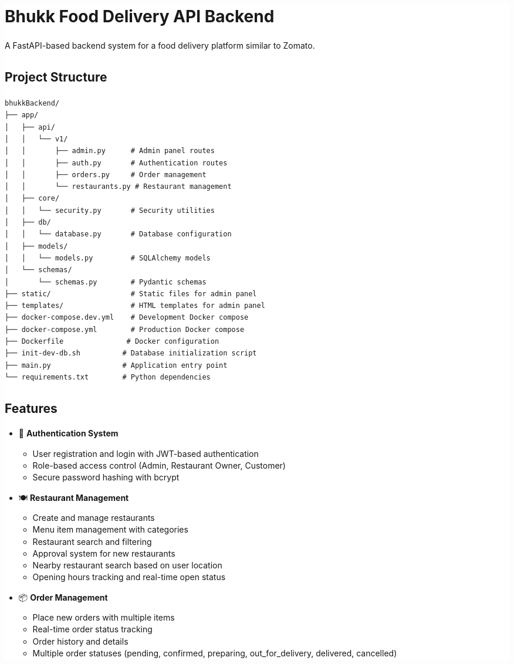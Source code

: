 # Bhukk Food Delivery API Backend

A FastAPI-based backend system for a food delivery platform similar to Zomato.

## Project Structure

```
bhukkBackend/
├── app/
│   ├── api/
│   │   └── v1/
│   │       ├── admin.py      # Admin panel routes
│   │       ├── auth.py       # Authentication routes
│   │       ├── orders.py     # Order management
│   │       └── restaurants.py # Restaurant management
│   ├── core/
│   │   └── security.py       # Security utilities
│   ├── db/
│   │   └── database.py       # Database configuration
│   ├── models/
│   │   └── models.py         # SQLAlchemy models
│   └── schemas/
│       └── schemas.py        # Pydantic schemas
├── static/                   # Static files for admin panel
├── templates/                # HTML templates for admin panel
├── docker-compose.dev.yml    # Development Docker compose
├── docker-compose.yml        # Production Docker compose
├── Dockerfile               # Docker configuration
├── init-dev-db.sh          # Database initialization script
├── main.py                 # Application entry point
└── requirements.txt        # Python dependencies
```

## Features

- 🔐 **Authentication System**
  - User registration and login with JWT-based authentication
  - Role-based access control (Admin, Restaurant Owner, Customer)
  - Secure password hashing with bcrypt

- 🍽️ **Restaurant Management**
  - Create and manage restaurants
  - Menu item management with categories
  - Restaurant search and filtering
  - Approval system for new restaurants
  - Nearby restaurant search based on user location
  - Opening hours tracking and real-time open status

- 📦 **Order Management**
  - Place new orders with multiple items
  - Real-time order status tracking
  - Order history and details
  - Multiple order statuses (pending, confirmed, preparing, out_for_delivery, delivered, cancelled)
